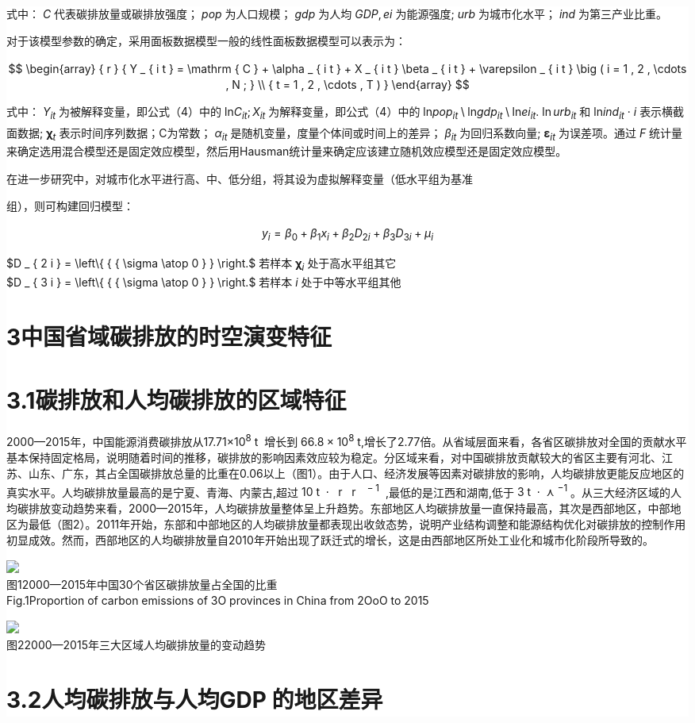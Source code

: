 式中： $C$ 代表碳排放量或碳排放强度； $p o p$ 为人口规模； ${ \mathit { g d p } }$ 为人均 $G D P , e i$ 为能源强度; $u r b$ 为城市化水平； $i n d$ 为第三产业比重。

对于该模型参数的确定，采用面板数据模型一般的线性面板数据模型可以表示为：

$$
\begin{array} { r } { Y _ { i t } = \mathrm { C } + \alpha _ { i t } + X _ { i t } \beta _ { i t } + \varepsilon _ { i t } \big ( i = 1 , 2 , \cdots , N ; } \\ { t = 1 , 2 , \cdots , T ) } \end{array}
$$

式中： $Y _ { i t }$ 为被解释变量，即公式（4）中的 $\mathrm { l n } C _ { i t } ; X _ { i t }$ 为解释变量，即公式（4）中的 $\mathrm { l n } p o p _ { i t } \setminus \mathrm { l n } g d p _ { i t } \setminus \mathrm { l n } e i _ { i t } .$ $\ln u r b _ { i t }$ 和 $\mathrm { l n } i n d _ { i t }$ · $i$ 表示横截面数据; $\mathbf { \chi } _ { t } ^ { }$ 表示时间序列数据；C为常数； $\alpha _ { i t }$ 是随机变量，度量个体间或时间上的差异； $\beta _ { i t }$ 为回归系数向量; $\boldsymbol { \varepsilon } _ { i t }$ 为误差项。通过 $F$ 统计量来确定选用混合模型还是固定效应模型，然后用Hausman统计量来确定应该建立随机效应模型还是固定效应模型。

在进一步研究中，对城市化水平进行高、中、低分组，将其设为虚拟解释变量（低水平组为基准

组），则可构建回归模型：

$$
y _ { i } = \beta _ { 0 } + \beta _ { 1 } x _ { i } + \beta _ { 2 } D _ { 2 i } + \beta _ { 3 } D _ { 3 i } + \mu _ { i }
$$

$D _ { 2 i } = \left\{ { { \sigma \atop 0 } } \right.$ 若样本 $\mathbf { \chi } _ { i }$ 处于高水平组其它  
$D _ { 3 i } = \left\{ { { \sigma \atop 0 } } \right.$ 若样本 $i$ 处于中等水平组其他

# 3中国省域碳排放的时空演变特征

# 3.1碳排放和人均碳排放的区域特征

2000—2015年，中国能源消费碳排放从17.71$\times 1 0 ^ { 8 } \mathrm { ~ t ~ }$ 增长到 $6 6 . 8 \times 1 0 ^ { 8 }$ t,增长了2.77倍。从省域层面来看，各省区碳排放对全国的贡献水平基本保持固定格局，说明随着时间的推移，碳排放的影响因素效应较为稳定。分区域来看，对中国碳排放贡献较大的省区主要有河北、江苏、山东、广东，其占全国碳排放总量的比重在0.06以上（图1）。由于人口、经济发展等因素对碳排放的影响，人均碳排放更能反应地区的真实水平。人均碳排放量最高的是宁夏、青海、内蒙古,超过 $1 0 \mathrm { ~ t ~ } \cdot \mathrm { ~ \ r ~ { ~ \ r ~ } ~ ^ { ~ - 1 } ~ }$ ,最低的是江西和湖南,低于 $3 \mathrm { ~ t ~ } \cdot \mathrm { ~ \curlywedge ~ } ^ { - 1 }$ 。从三大经济区域的人均碳排放变动趋势来看，2000—2015年，人均碳排放量整体呈上升趋势。东部地区人均碳排放量一直保持最高，其次是西部地区，中部地区为最低（图2）。2011年开始，东部和中部地区的人均碳排放量都表现出收敛态势，说明产业结构调整和能源结构优化对碳排放的控制作用初显成效。然而，西部地区的人均碳排放量自2010年开始出现了跃迁式的增长，这是由西部地区所处工业化和城市化阶段所导致的。

![](images/b2e3fb8507a028892235bbcd26db2500a6e843360cd40c461d741b30cfcf5ceb.jpg)  
图12000—2015年中国30个省区碳排放量占全国的比重  
Fig.1Proportion of carbon emissions of 3O provinces in China from 2OoO to 2015

![](images/a63eaf65aa64b0af5c8c4afa3a88954ff7e530f0b810be60af3818bb2d9ef0db.jpg)  
图22000—2015年三大区域人均碳排放量的变动趋势

# 3.2人均碳排放与人均GDP 的地区差异
